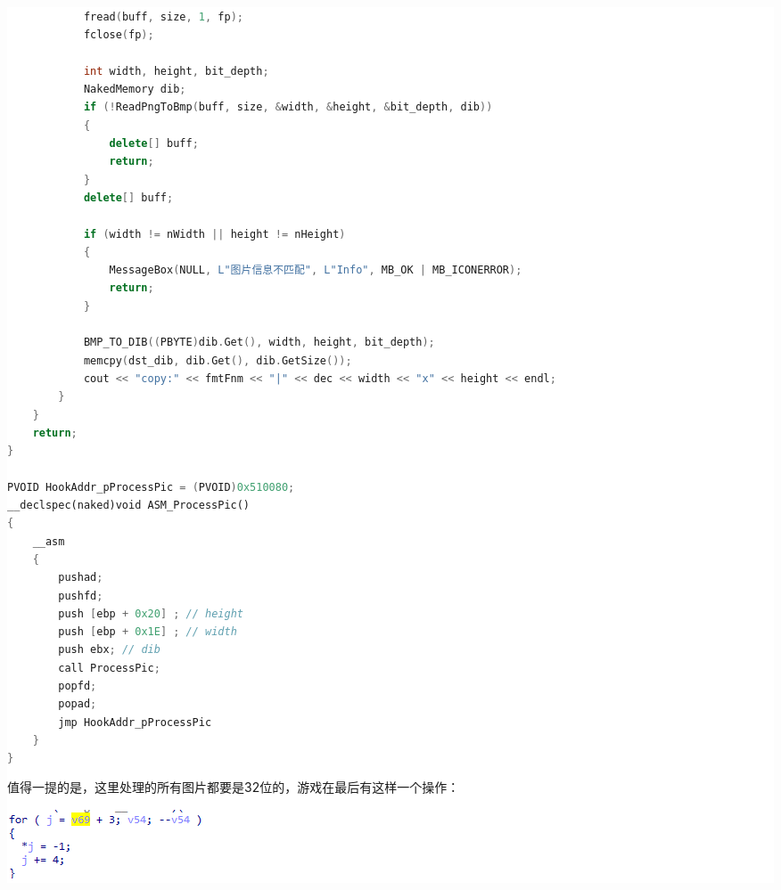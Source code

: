 ```C++
            fread(buff, size, 1, fp);
            fclose(fp);

            int width, height, bit_depth;
            NakedMemory dib;
            if (!ReadPngToBmp(buff, size, &width, &height, &bit_depth, dib))
            {
                delete[] buff;
                return;
            }
            delete[] buff;

            if (width != nWidth || height != nHeight)
            {
                MessageBox(NULL, L"图片信息不匹配", L"Info", MB_OK | MB_ICONERROR);
                return;
            }

            BMP_TO_DIB((PBYTE)dib.Get(), width, height, bit_depth);
            memcpy(dst_dib, dib.Get(), dib.GetSize());
            cout << "copy:" << fmtFnm << "|" << dec << width << "x" << height << endl;
        }
    }
    return;
}

PVOID HookAddr_pProcessPic = (PVOID)0x510080;
__declspec(naked)void ASM_ProcessPic()
{
    __asm
    {
        pushad;
        pushfd;
        push [ebp + 0x20] ; // height
        push [ebp + 0x1E] ; // width
        push ebx; // dib
        call ProcessPic;
        popfd;
        popad;
        jmp HookAddr_pProcessPic
    }
}
```

值得一提的是，这里处理的所有图片都要是32位的，游戏在最后有这样一个操作：

![17](img/17.png)
